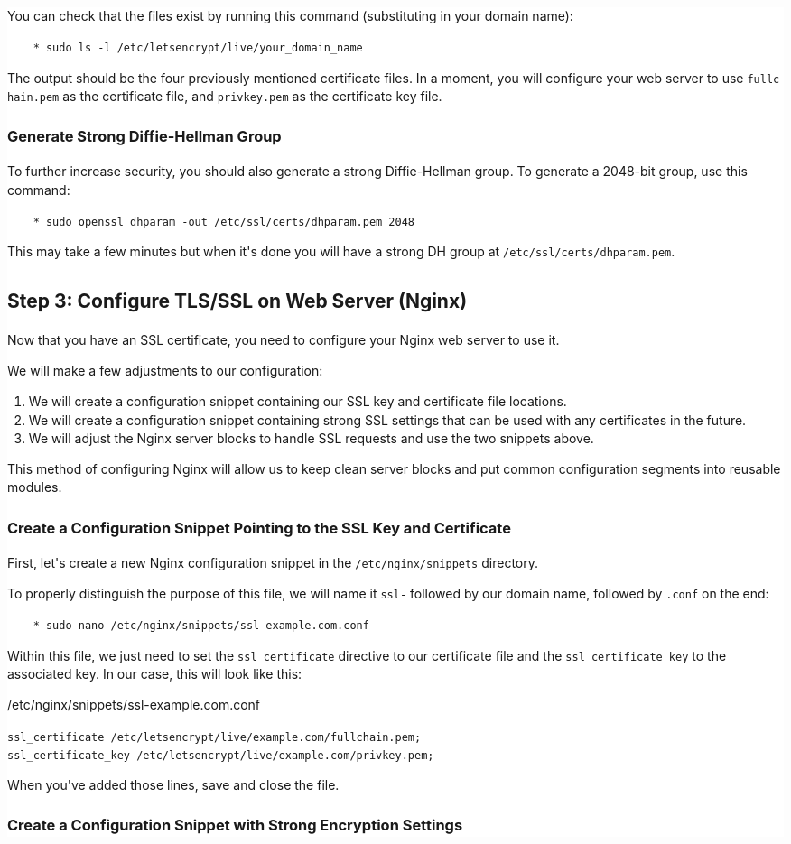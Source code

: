 You can check that the files exist by running this command (substituting in your domain name):
    
        * sudo ls -l /etc/letsencrypt/live/your_domain_name
    

The output should be the four previously mentioned certificate files. In a moment, you will configure your web server to use `fullchain.pem` as the certificate file, and `privkey.pem` as the certificate key file.

### Generate Strong Diffie-Hellman Group

To further increase security, you should also generate a strong Diffie-Hellman group. To generate a 2048-bit group, use this command:
    
        * sudo openssl dhparam -out /etc/ssl/certs/dhparam.pem 2048
    

This may take a few minutes but when it's done you will have a strong DH group at `/etc/ssl/certs/dhparam.pem`.

## Step 3: Configure TLS/SSL on Web Server (Nginx)

Now that you have an SSL certificate, you need to configure your Nginx web server to use it.

We will make a few adjustments to our configuration:

1. We will create a configuration snippet containing our SSL key and certificate file locations.
2. We will create a configuration snippet containing strong SSL settings that can be used with any certificates in the future.
3. We will adjust the Nginx server blocks to handle SSL requests and use the two snippets above.

This method of configuring Nginx will allow us to keep clean server blocks and put common configuration segments into reusable modules.

### Create a Configuration Snippet Pointing to the SSL Key and Certificate

First, let's create a new Nginx configuration snippet in the `/etc/nginx/snippets` directory.

To properly distinguish the purpose of this file, we will name it `ssl-` followed by our domain name, followed by `.conf` on the end:
    
        * sudo nano /etc/nginx/snippets/ssl-example.com.conf
    

Within this file, we just need to set the `ssl_certificate` directive to our certificate file and the `ssl_certificate_key` to the associated key. In our case, this will look like this:

/etc/nginx/snippets/ssl-example.com.conf
    
    
    ssl_certificate /etc/letsencrypt/live/example.com/fullchain.pem;
    ssl_certificate_key /etc/letsencrypt/live/example.com/privkey.pem;
    

When you've added those lines, save and close the file.

### Create a Configuration Snippet with Strong Encryption Settings
